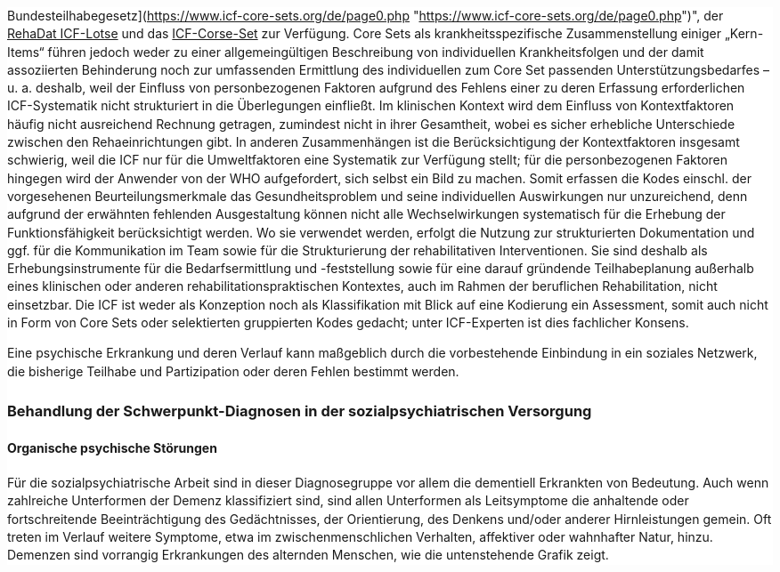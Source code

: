Bundesteilhabegesetz](https://www.icf-core-sets.org/de/page0.php "https://www.icf-core-sets.org/de/page0.php")",
der [RehaDat
ICF-Lotse](%20https://www.rehadat-icf.de " https://www.rehadat-icf.de")
und das
[ICF-Corse-Set](https://www.icf-core-sets.org/de/page0.php "https://www.icf-core-sets.org/de/page0.php")
zur Verfügung. Core Sets als krankheitsspezifische Zusammenstellung
einiger „Kern-Items“ führen jedoch weder zu einer allgemeingültigen
Beschreibung von individuellen Krankheitsfolgen und der damit
assoziierten Behinderung noch zur umfassenden Ermittlung des
individuellen zum Core Set passenden Unterstützungsbedarfes – u. a.
deshalb, weil der Einfluss von personbezogenen Faktoren aufgrund des
Fehlens einer zu deren Erfassung erforderlichen ICF-Systematik nicht
strukturiert in die Überlegungen einfließt. Im klinischen Kontext wird
dem Einfluss von Kontextfaktoren häufig nicht ausreichend Rechnung
getragen, zumindest nicht in ihrer Gesamtheit, wobei es sicher
erhebliche Unterschiede zwischen den Rehaeinrichtungen gibt. In anderen
Zusammenhängen ist die Berücksichtigung der Kontextfaktoren insgesamt
schwierig, weil die ICF nur für die Umweltfaktoren eine Systematik zur
Verfügung stellt; für die personbezogenen Faktoren hingegen wird der
Anwender von der WHO aufgefordert, sich selbst ein Bild zu machen. Somit
erfassen die Kodes einschl. der vorgesehenen Beurteilungsmerkmale das
Gesundheitsproblem und seine individuellen Auswirkungen nur
unzureichend, denn aufgrund der erwähnten fehlenden Ausgestaltung können
nicht alle Wechselwirkungen systematisch für die Erhebung der
Funktionsfähigkeit berücksichtigt werden. Wo sie verwendet werden,
erfolgt die Nutzung zur strukturierten Dokumentation und ggf. für die
Kommunikation im Team sowie für die Strukturierung der rehabilitativen
Interventionen. Sie sind deshalb als Erhebungsinstrumente für die
Bedarfsermittlung und -feststellung sowie für eine darauf gründende
Teilhabeplanung außerhalb eines klinischen oder anderen
rehabilitationspraktischen Kontextes, auch im Rahmen der beruflichen
Rehabilitation, nicht einsetzbar. Die ICF ist weder als Konzeption noch
als Klassifikation mit Blick auf eine Kodierung ein Assessment, somit
auch nicht in Form von Core Sets oder selektierten gruppierten Kodes
gedacht; unter ICF-Experten ist dies fachlicher Konsens. 

Eine psychische Erkrankung und deren Verlauf kann maßgeblich durch die
vorbestehende Einbindung in ein soziales Netzwerk, die bisherige
Teilhabe und Partizipation oder deren Fehlen bestimmt werden.

### **Behandlung der Schwerpunkt-Diagnosen in der sozialpsychiatrischen Versorgung**

#### **Organische psychische Störungen**

Für die sozialpsychiatrische Arbeit sind in dieser Diagnosegruppe vor
allem die dementiell Erkrankten von Bedeutung. Auch wenn zahlreiche
Unterformen der Demenz klassifiziert sind, sind allen Unterformen als
Leitsymptome die anhaltende oder fortschreitende Beeinträchtigung des
Gedächtnisses, der Orientierung, des Denkens und/oder anderer
Hirnleistungen gemein. Oft treten im Verlauf weitere Symptome, etwa im
zwischenmenschlichen Verhalten, affektiver oder wahnhafter Natur, hinzu.
Demenzen sind vorrangig Erkrankungen des alternden Menschen, wie die
untenstehende Grafik zeigt.
